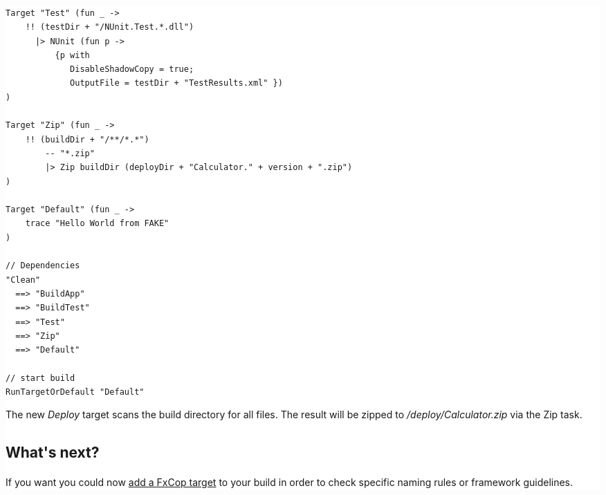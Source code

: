 	Target "Test" (fun _ ->
		!! (testDir + "/NUnit.Test.*.dll")
		  |> NUnit (fun p ->
			  {p with
				 DisableShadowCopy = true;
				 OutputFile = testDir + "TestResults.xml" })
	)

	Target "Zip" (fun _ ->
		!! (buildDir + "/**/*.*")
			-- "*.zip"
			|> Zip buildDir (deployDir + "Calculator." + version + ".zip")
	)

	Target "Default" (fun _ ->
		trace "Hello World from FAKE"
	)

	// Dependencies
	"Clean"
	  ==> "BuildApp"
	  ==> "BuildTest"
	  ==> "Test"
	  ==> "Zip"
	  ==> "Default"

	// start build
	RunTargetOrDefault "Default"

The new *Deploy* target scans the build directory for all files. The result will be zipped to */deploy/Calculator.zip* via the Zip task.

## What's next?

If you want you could now [add a FxCop target](fxcop.html) to your build in order to check specific naming rules or framework guidelines.
